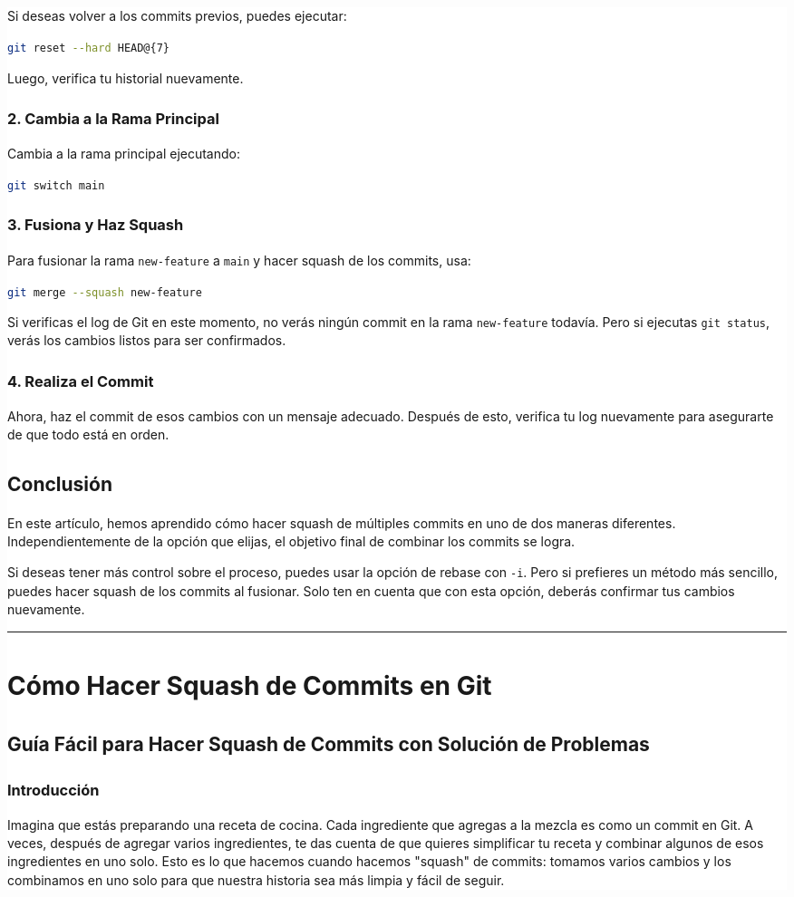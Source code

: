 Si deseas volver a los commits previos, puedes ejecutar:

```bash
git reset --hard HEAD@{7}
```

Luego, verifica tu historial nuevamente.

### 2. Cambia a la Rama Principal

Cambia a la rama principal ejecutando:

```bash
git switch main
```

### 3. Fusiona y Haz Squash

Para fusionar la rama `new-feature` a `main` y hacer squash de los commits, usa:

```bash
git merge --squash new-feature
```

Si verificas el log de Git en este momento, no verás ningún commit en la rama `new-feature` todavía. Pero si ejecutas `git status`, verás los cambios listos para ser confirmados.

### 4. Realiza el Commit

Ahora, haz el commit de esos cambios con un mensaje adecuado. Después de esto, verifica tu log nuevamente para asegurarte de que todo está en orden.

## Conclusión

En este artículo, hemos aprendido cómo hacer squash de múltiples commits en uno de dos maneras diferentes. Independientemente de la opción que elijas, el objetivo final de combinar los commits se logra.

Si deseas tener más control sobre el proceso, puedes usar la opción de rebase con `-i`. Pero si prefieres un método más sencillo, puedes hacer squash de los commits al fusionar. Solo ten en cuenta que con esta opción, deberás confirmar tus cambios nuevamente.

---

# Cómo Hacer Squash de Commits en Git
## Guía Fácil para Hacer Squash de Commits con Solución de Problemas

### Introducción

Imagina que estás preparando una receta de cocina. Cada ingrediente que agregas a la mezcla es como un commit en Git. A veces, después de agregar varios ingredientes, te das cuenta de que quieres simplificar tu receta y combinar algunos de esos ingredientes en uno solo. Esto es lo que hacemos cuando hacemos "squash" de commits: tomamos varios cambios y los combinamos en uno solo para que nuestra historia sea más limpia y fácil de seguir.
